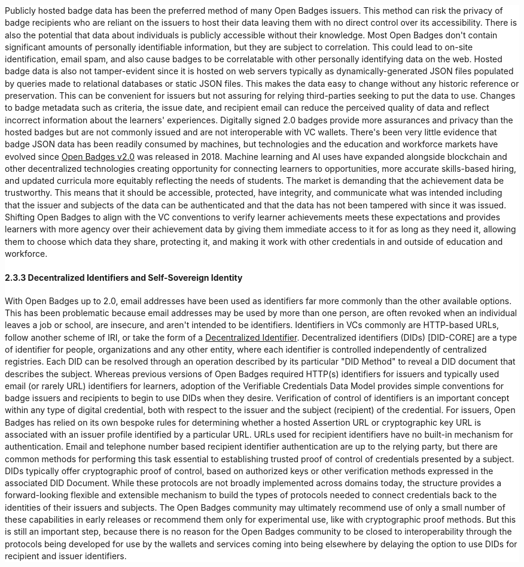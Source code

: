 Publicly hosted badge data has been the preferred method of many Open Badges issuers. This method can risk the privacy of badge recipients who are reliant on the issuers to host their data leaving them with no direct control over its accessibility. There is also the potential that data about individuals is publicly accessible without their knowledge. Most Open Badges don't contain significant amounts of personally identifiable information, but they are subject to correlation. This could lead to on-site identification, email spam, and also cause badges to be correlatable with other personally identifying data on the web.
Hosted badge data is also not tamper-evident since it is hosted on web servers typically as dynamically-generated JSON files populated by queries made to relational databases or static JSON files. This makes the data easy to change without any historic reference or preservation. This can be convenient for issuers but not assuring for relying third-parties seeking to put the data to use. Changes to badge metadata such as criteria, the issue date, and recipient email can reduce the perceived quality of data and reflect incorrect information about the learners' experiences. Digitally signed 2.0 badges provide more assurances and privacy than the hosted badges but are not commonly issued and are not interoperable with VC wallets.
There's been very little evidence that badge JSON data has been readily consumed by machines, but technologies and the education and workforce markets have evolved since [Open Badges v2.0](https://www.imsglobal.org/spec/ob/v2p0/) was released in 2018. Machine learning and AI uses have expanded alongside blockchain and other decentralized technologies creating opportunity for connecting learners to opportunities, more accurate skills-based hiring, and updated curricula more equitably reflecting the needs of students. The market is demanding that the achievement data be trustworthy. This means that it should be accessible, protected, have integrity, and communicate what was intended including that the issuer and subjects of the data can be authenticated and that the data has not been tampered with since it was issued. Shifting Open Badges to align with the VC conventions to verify learner achievements meets these expectations and provides learners with more agency over their achievement data by giving them immediate access to it for as long as they need it, allowing them to choose which data they share, protecting it, and making it work with other credentials in and outside of education and workforce.

#### 2.3.3 Decentralized Identifiers and Self-Sovereign Identity
With Open Badges up to 2.0, email addresses have been used as identifiers far more commonly than the other available options. This has been problematic because email addresses may be used by more than one person, are often revoked when an individual leaves a job or school, are insecure, and aren't intended to be identifiers. Identifiers in VCs commonly are HTTP-based URLs, follow another scheme of IRI, or take the form of a [Decentralized Identifier](https://www.w3.org/TR/did-use-cases/).
Decentralized identifiers (DIDs) [DID-CORE] are a type of identifier for people, organizations and any other entity, where each identifier is controlled independently of centralized registries. Each DID can be resolved through an operation described by its particular "DID Method" to reveal a DID document that describes the subject. Whereas previous versions of Open Badges required HTTP(s) identifiers for issuers and typically used email (or rarely URL) identifiers for learners, adoption of the Verifiable Credentials Data Model provides simple conventions for badge issuers and recipients to begin to use DIDs when they desire.
Verification of control of identifiers is an important concept within any type of digital credential, both with respect to the issuer and the subject (recipient) of the credential. For issuers, Open Badges has relied on its own bespoke rules for determining whether a hosted Assertion URL or cryptographic key URL is associated with an issuer profile identified by a particular URL. URLs used for recipient identifiers have no built-in mechanism for authentication. Email and telephone number based recipient identifier authentication are up to the relying party, but there are common methods for performing this task essential to establishing trusted proof of control of credentials presented by a subject.
DIDs typically offer cryptographic proof of control, based on authorized keys or other verification methods expressed in the associated DID Document. While these protocols are not broadly implemented across domains today, the structure provides a forward-looking flexible and extensible mechanism to build the types of protocols needed to connect credentials back to the identities of their issuers and subjects. The Open Badges community may ultimately recommend use of only a small number of these capabilities in early releases or recommend them only for experimental use, like with cryptographic proof methods. But this is still an important step, because there is no reason for the Open Badges community to be closed to interoperability through the protocols being developed for use by the wallets and services coming into being elsewhere by delaying the option to use DIDs for recipient and issuer identifiers.


[OB-30]: https://www.imsglobal.org/spec/ob/v3p0/
[OB-IMPL-30]: https://www.imsglobal.org/spec/ob/v3p0/impl/
[OB-CERT-30]: https://www.imsglobal.org/spec/ob/v3p0/cert/